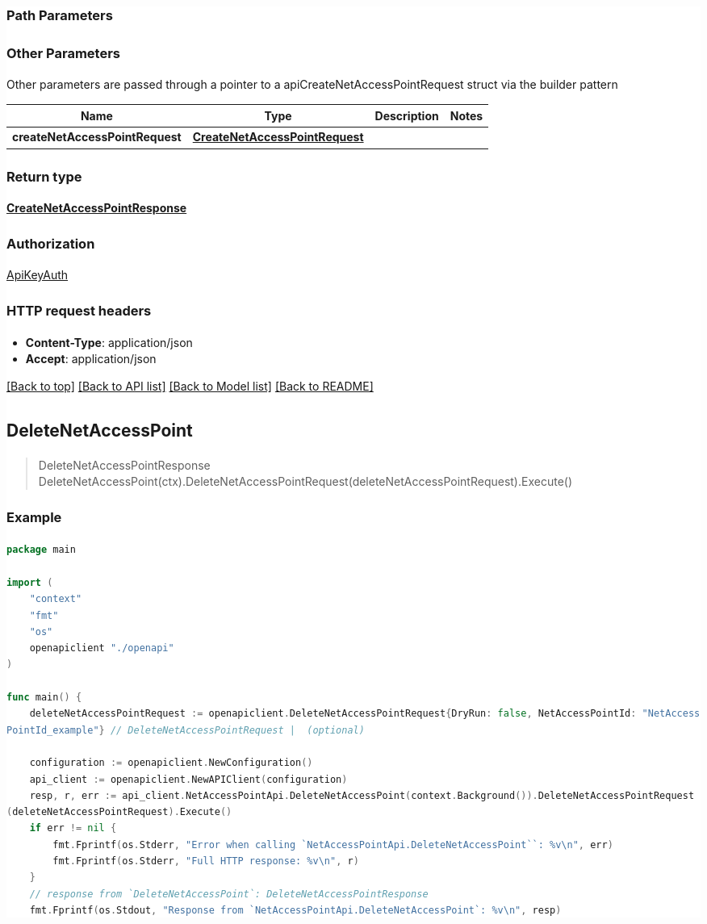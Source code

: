 ### Path Parameters



### Other Parameters

Other parameters are passed through a pointer to a apiCreateNetAccessPointRequest struct via the builder pattern


Name | Type | Description  | Notes
------------- | ------------- | ------------- | -------------
 **createNetAccessPointRequest** | [**CreateNetAccessPointRequest**](CreateNetAccessPointRequest.md) |  | 

### Return type

[**CreateNetAccessPointResponse**](CreateNetAccessPointResponse.md)

### Authorization

[ApiKeyAuth](../README.md#ApiKeyAuth)

### HTTP request headers

- **Content-Type**: application/json
- **Accept**: application/json

[[Back to top]](#) [[Back to API list]](../README.md#documentation-for-api-endpoints)
[[Back to Model list]](../README.md#documentation-for-models)
[[Back to README]](../README.md)


## DeleteNetAccessPoint

> DeleteNetAccessPointResponse DeleteNetAccessPoint(ctx).DeleteNetAccessPointRequest(deleteNetAccessPointRequest).Execute()



### Example

```go
package main

import (
    "context"
    "fmt"
    "os"
    openapiclient "./openapi"
)

func main() {
    deleteNetAccessPointRequest := openapiclient.DeleteNetAccessPointRequest{DryRun: false, NetAccessPointId: "NetAccessPointId_example"} // DeleteNetAccessPointRequest |  (optional)

    configuration := openapiclient.NewConfiguration()
    api_client := openapiclient.NewAPIClient(configuration)
    resp, r, err := api_client.NetAccessPointApi.DeleteNetAccessPoint(context.Background()).DeleteNetAccessPointRequest(deleteNetAccessPointRequest).Execute()
    if err != nil {
        fmt.Fprintf(os.Stderr, "Error when calling `NetAccessPointApi.DeleteNetAccessPoint``: %v\n", err)
        fmt.Fprintf(os.Stderr, "Full HTTP response: %v\n", r)
    }
    // response from `DeleteNetAccessPoint`: DeleteNetAccessPointResponse
    fmt.Fprintf(os.Stdout, "Response from `NetAccessPointApi.DeleteNetAccessPoint`: %v\n", resp)
```